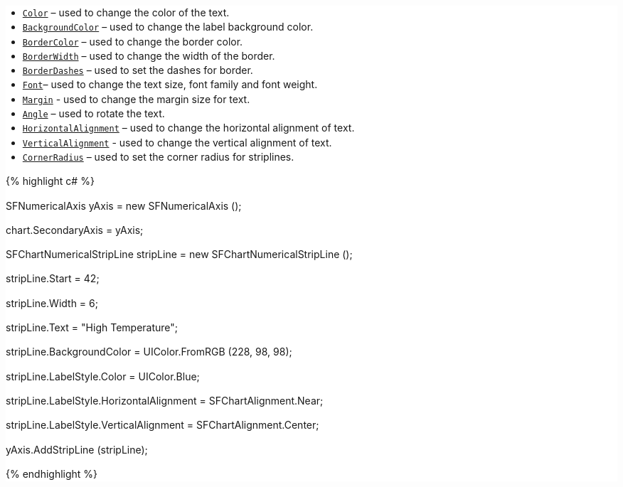 * [`Color`](https://help.syncfusion.com/cr/xamarin-ios/Syncfusion.SfChart.iOS.SFLabelStyle.html#Syncfusion_SfChart_iOS_SFLabelStyle_Color) – used to change the color of the text.
* [`BackgroundColor`](https://help.syncfusion.com/cr/xamarin-ios/Syncfusion.SfChart.iOS.SFLabelStyle.html#Syncfusion_SfChart_iOS_SFLabelStyle_BackgroundColor) – used to change the label background color.
* [`BorderColor`](https://help.syncfusion.com/cr/xamarin-ios/Syncfusion.SfChart.iOS.SFLabelStyle.html#Syncfusion_SfChart_iOS_SFLabelStyle_BorderColor) – used to change the border color.
* [`BorderWidth`](https://help.syncfusion.com/cr/xamarin-ios/Syncfusion.SfChart.iOS.SFLabelStyle.html#Syncfusion_SfChart_iOS_SFLabelStyle_BorderWidth) – used to change the width of the border.
* [`BorderDashes`](https://help.syncfusion.com/cr/xamarin-ios/Syncfusion.SfChart.iOS.SFChartStripLine.html#Syncfusion_SfChart_iOS_SFChartStripLine_BorderDashes) – used to set the dashes for border.
* [`Font`](https://help.syncfusion.com/cr/xamarin-ios/Syncfusion.SfChart.iOS.SFLabelStyle.html#Syncfusion_SfChart_iOS_SFLabelStyle_Font)– used to change the text size, font family and font weight.
* [`Margin`](https://help.syncfusion.com/cr/xamarin-ios/Syncfusion.SfChart.iOS.SFLabelStyle.html#Syncfusion_SfChart_iOS_SFLabelStyle_Margin) - used to change the margin size for text.
* [`Angle`](https://help.syncfusion.com/cr/xamarin-ios/Syncfusion.SfChart.iOS.SFStripLineLabelStyle.html#Syncfusion_SfChart_iOS_SFStripLineLabelStyle_Angle) – used to rotate the text.
* [`HorizontalAlignment`](https://help.syncfusion.com/cr/xamarin-ios/Syncfusion.SfChart.iOS.SFStripLineLabelStyle.html#Syncfusion_SfChart_iOS_SFStripLineLabelStyle_HorizontalAlignment) – used to change the horizontal alignment of text.
* [`VerticalAlignment`](https://help.syncfusion.com/cr/xamarin-ios/Syncfusion.SfChart.iOS.SFStripLineLabelStyle.html#Syncfusion_SfChart_iOS_SFStripLineLabelStyle_VerticalAlignment)  - used to change the vertical alignment of text.
* [`CornerRadius`](https://help.syncfusion.com/cr/xamarin-ios/Syncfusion.SfChart.iOS.SFChartStripLine.html#Syncfusion_SfChart_iOS_SFChartStripLine_CornerRadius) – used to set the corner radius for striplines.


{% highlight c# %}

SFNumericalAxis yAxis = new SFNumericalAxis ();

chart.SecondaryAxis  = yAxis;


SFChartNumericalStripLine stripLine         = new SFChartNumericalStripLine ();

stripLine.Start                             = 42;

stripLine.Width                             = 6;

stripLine.Text                              = "High Temperature";

stripLine.BackgroundColor                   = UIColor.FromRGB (228, 98, 98);

stripLine.LabelStyle.Color                  = UIColor.Blue;

stripLine.LabelStyle.HorizontalAlignment    = SFChartAlignment.Near;

stripLine.LabelStyle.VerticalAlignment      = SFChartAlignment.Center;

yAxis.AddStripLine (stripLine); 


{% endhighlight %}

